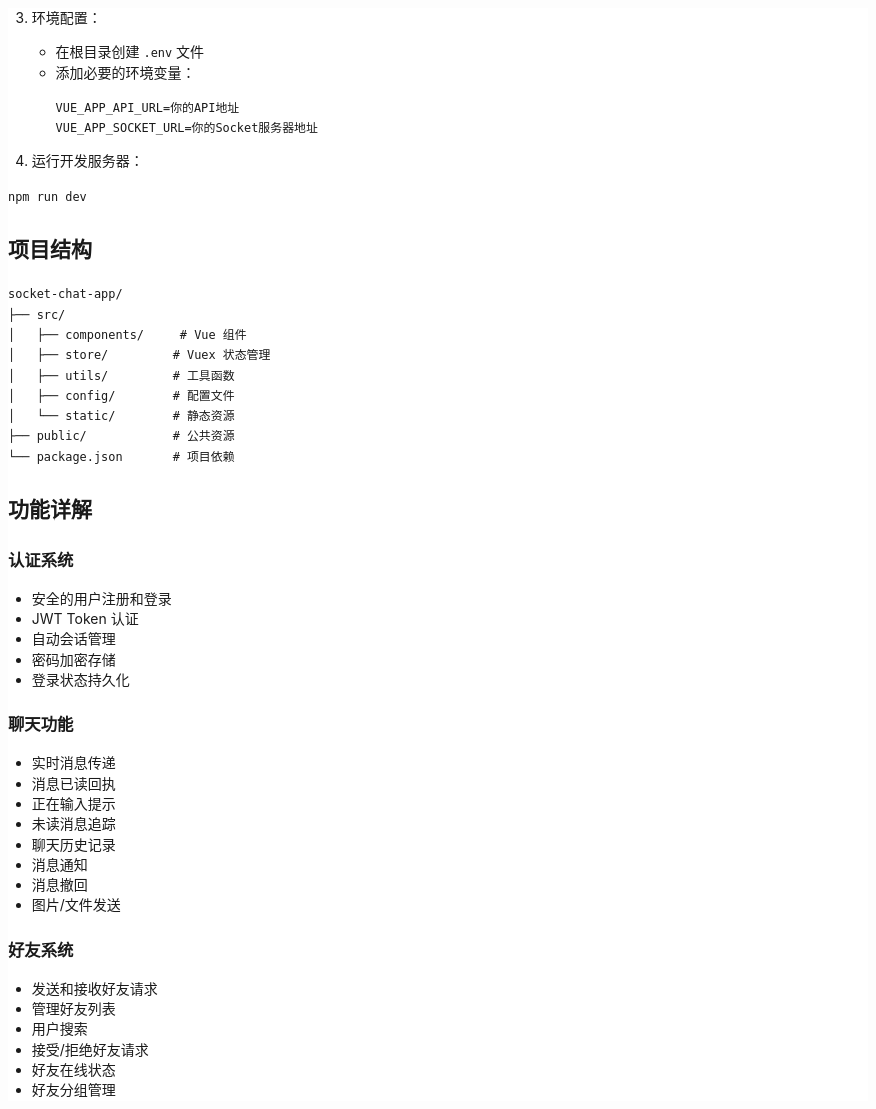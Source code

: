 3. 环境配置：
   - 在根目录创建 `.env` 文件
   - 添加必要的环境变量：
     ```
     VUE_APP_API_URL=你的API地址
     VUE_APP_SOCKET_URL=你的Socket服务器地址
     ```

4. 运行开发服务器：
```bash
npm run dev
```

## 项目结构

```
socket-chat-app/
├── src/
│   ├── components/     # Vue 组件
│   ├── store/         # Vuex 状态管理
│   ├── utils/         # 工具函数
│   ├── config/        # 配置文件
│   └── static/        # 静态资源
├── public/            # 公共资源
└── package.json       # 项目依赖
```

## 功能详解

### 认证系统
- 安全的用户注册和登录
- JWT Token 认证
- 自动会话管理
- 密码加密存储
- 登录状态持久化

### 聊天功能
- 实时消息传递
- 消息已读回执
- 正在输入提示
- 未读消息追踪
- 聊天历史记录
- 消息通知
- 消息撤回
- 图片/文件发送

### 好友系统
- 发送和接收好友请求
- 管理好友列表
- 用户搜索
- 接受/拒绝好友请求
- 好友在线状态
- 好友分组管理
